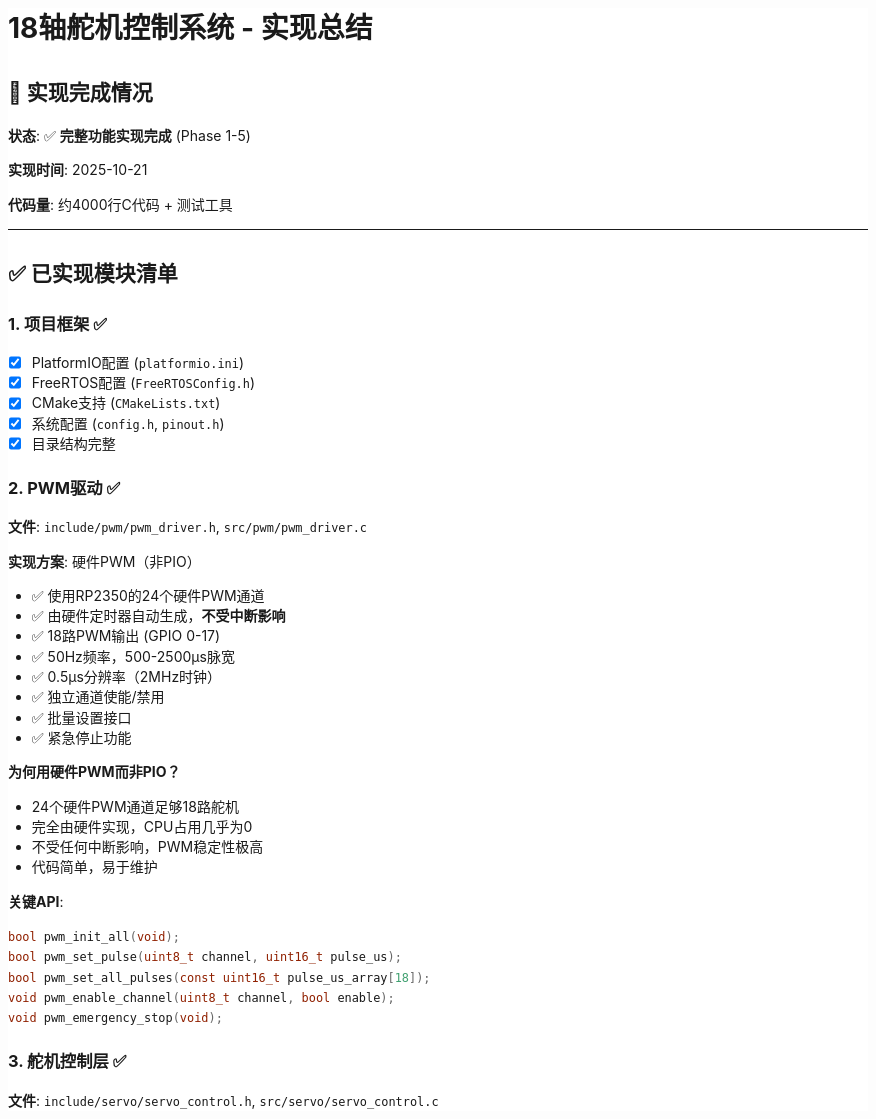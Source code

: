 # 18轴舵机控制系统 - 实现总结

## 🎉 实现完成情况

**状态**: ✅ **完整功能实现完成** (Phase 1-5)

**实现时间**: 2025-10-21

**代码量**: 约4000行C代码 + 测试工具

---

## ✅ 已实现模块清单

### 1. 项目框架 ✅
- [x] PlatformIO配置 (`platformio.ini`)
- [x] FreeRTOS配置 (`FreeRTOSConfig.h`)
- [x] CMake支持 (`CMakeLists.txt`)
- [x] 系统配置 (`config.h`, `pinout.h`)
- [x] 目录结构完整

### 2. PWM驱动 ✅
**文件**: `include/pwm/pwm_driver.h`, `src/pwm/pwm_driver.c`

**实现方案**: 硬件PWM（非PIO）
- ✅ 使用RP2350的24个硬件PWM通道
- ✅ 由硬件定时器自动生成，**不受中断影响**
- ✅ 18路PWM输出 (GPIO 0-17)
- ✅ 50Hz频率，500-2500μs脉宽
- ✅ 0.5μs分辨率（2MHz时钟）
- ✅ 独立通道使能/禁用
- ✅ 批量设置接口
- ✅ 紧急停止功能

**为何用硬件PWM而非PIO？**
- 24个硬件PWM通道足够18路舵机
- 完全由硬件实现，CPU占用几乎为0
- 不受任何中断影响，PWM稳定性极高
- 代码简单，易于维护

**关键API**:
```c
bool pwm_init_all(void);
bool pwm_set_pulse(uint8_t channel, uint16_t pulse_us);
bool pwm_set_all_pulses(const uint16_t pulse_us_array[18]);
void pwm_enable_channel(uint8_t channel, bool enable);
void pwm_emergency_stop(void);
```

### 3. 舵机控制层 ✅
**文件**: `include/servo/servo_control.h`, `src/servo/servo_control.c`
